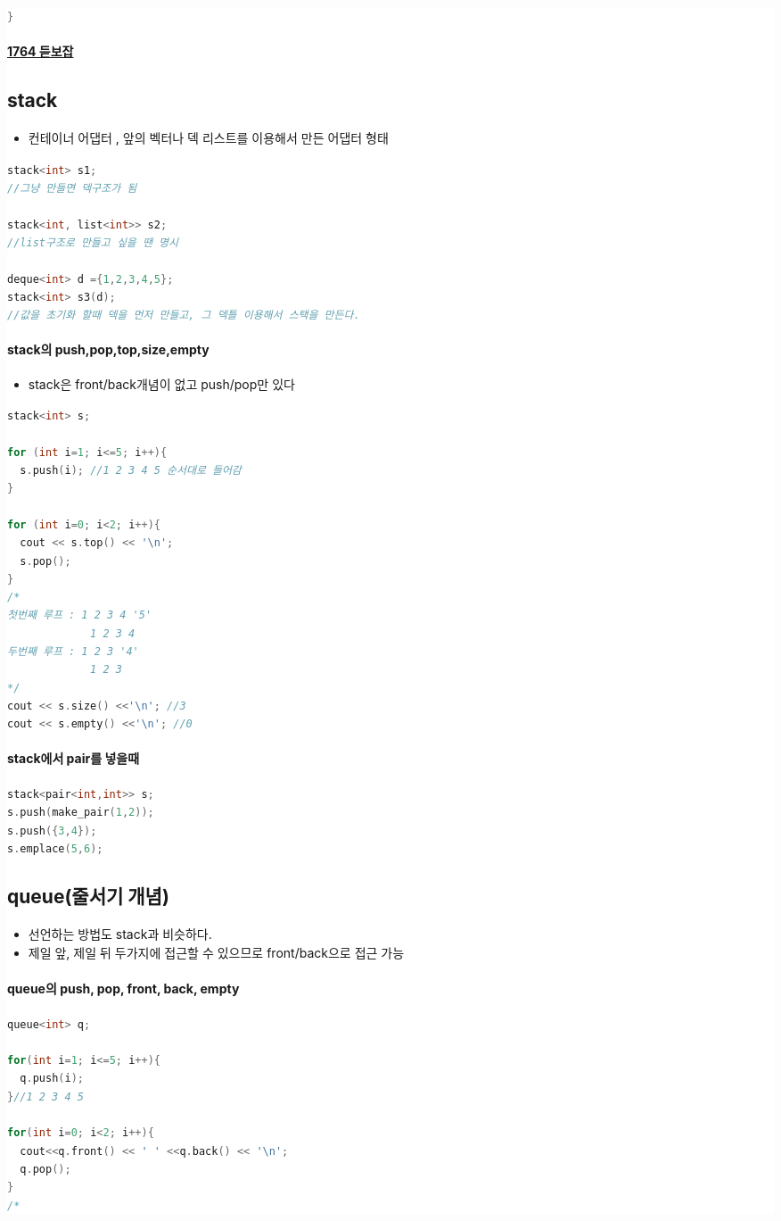 ```c
}
```
#### [1764 듣보잡](https://www.acmicpc.net/problem/1764)
## stack
- 컨테이너 어댑터 , 앞의 벡터나 덱 리스트를 이용해서 만든 어댑터 형태
```c
stack<int> s1;
//그냥 만들면 덱구조가 됨

stack<int, list<int>> s2;
//list구조로 만들고 싶을 땐 명시

deque<int> d ={1,2,3,4,5};
stack<int> s3(d);
//값을 초기화 할때 덱을 먼저 만들고, 그 덱틀 이용해서 스택을 만든다.
```
#### stack의 push,pop,top,size,empty
- stack은 front/back개념이 없고 push/pop만 있다
```c
stack<int> s;

for (int i=1; i<=5; i++){
  s.push(i); //1 2 3 4 5 순서대로 들어감
}

for (int i=0; i<2; i++){
  cout << s.top() << '\n';
  s.pop();
}
/*
첫번째 루프 : 1 2 3 4 '5'
             1 2 3 4 
두번째 루프 : 1 2 3 '4'
             1 2 3
*/
cout << s.size() <<'\n'; //3
cout << s.empty() <<'\n'; //0
```
#### stack에서 pair를 넣을때
```c
stack<pair<int,int>> s;
s.push(make_pair(1,2));
s.push({3,4});
s.emplace(5,6);
```
## queue(줄서기 개념)
- 선언하는 방법도 stack과 비슷하다.
- 제일 앞, 제일 뒤 두가지에 접근할 수 있으므로 front/back으로 접근 가능
#### queue의 push, pop, front, back, empty
```c
queue<int> q;

for(int i=1; i<=5; i++){
  q.push(i);
}//1 2 3 4 5 

for(int i=0; i<2; i++){
  cout<<q.front() << ' ' <<q.back() << '\n';
  q.pop();
}
/*
```